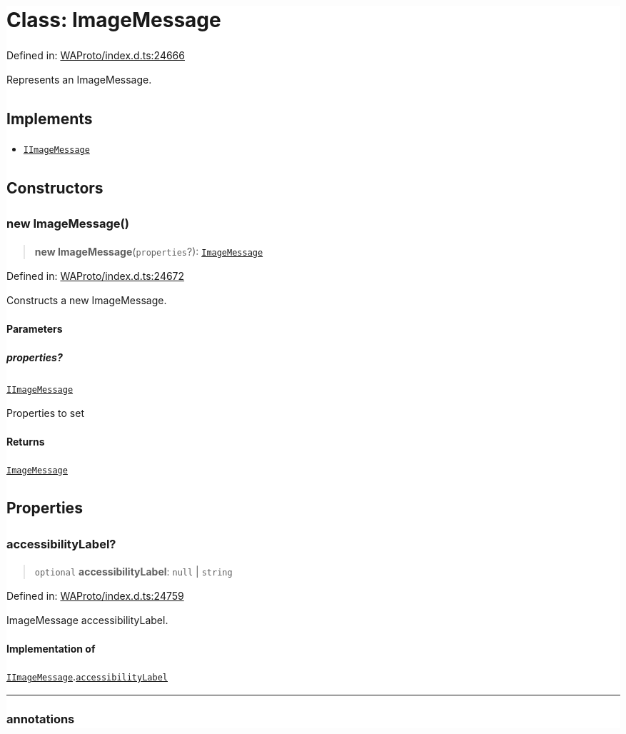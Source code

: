 # Class: ImageMessage

Defined in: [WAProto/index.d.ts:24666](https://github.com/Fokusdotid/bail/blob/99acc683da8779d62a0509bb4108fdb35cb2b061/WAProto/index.d.ts#L24666)

Represents an ImageMessage.

## Implements

- [`IImageMessage`](../interfaces/IImageMessage.md)

## Constructors

### new ImageMessage()

> **new ImageMessage**(`properties`?): [`ImageMessage`](ImageMessage.md)

Defined in: [WAProto/index.d.ts:24672](https://github.com/Fokusdotid/bail/blob/99acc683da8779d62a0509bb4108fdb35cb2b061/WAProto/index.d.ts#L24672)

Constructs a new ImageMessage.

#### Parameters

##### properties?

[`IImageMessage`](../interfaces/IImageMessage.md)

Properties to set

#### Returns

[`ImageMessage`](ImageMessage.md)

## Properties

### accessibilityLabel?

> `optional` **accessibilityLabel**: `null` \| `string`

Defined in: [WAProto/index.d.ts:24759](https://github.com/Fokusdotid/bail/blob/99acc683da8779d62a0509bb4108fdb35cb2b061/WAProto/index.d.ts#L24759)

ImageMessage accessibilityLabel.

#### Implementation of

[`IImageMessage`](../interfaces/IImageMessage.md).[`accessibilityLabel`](../interfaces/IImageMessage.md#accessibilitylabel)

***

### annotations
